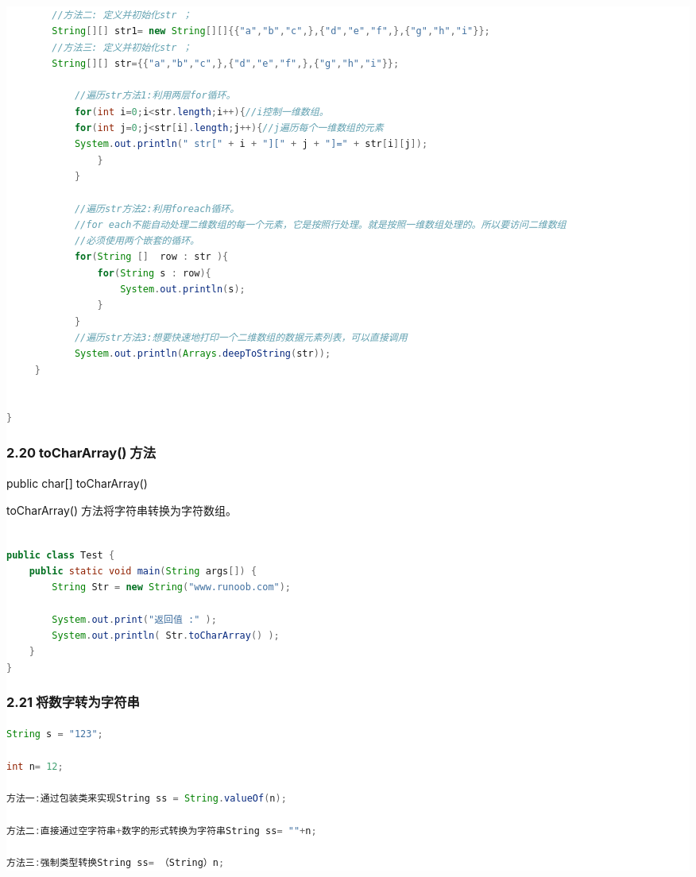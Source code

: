 ```java
        //方法二: 定义并初始化str ；
        String[][] str1= new String[][]{{"a","b","c",},{"d","e","f",},{"g","h","i"}};
        //方法三: 定义并初始化str ；
        String[][] str={{"a","b","c",},{"d","e","f",},{"g","h","i"}};

            //遍历str方法1:利用两层for循环。
            for(int i=0;i<str.length;i++){//i控制一维数组。
            for(int j=0;j<str[i].length;j++){//j遍历每个一维数组的元素
            System.out.println(" str[" + i + "][" + j + "]=" + str[i][j]);
                }
            }

            //遍历str方法2:利用foreach循环。
            //for each不能自动处理二维数组的每一个元素，它是按照行处理。就是按照一维数组处理的。所以要访问二维数组
            //必须使用两个嵌套的循环。
            for(String []  row : str ){
                for(String s : row){
                    System.out.println(s);
                }
            }
            //遍历str方法3:想要快速地打印一个二维数组的数据元素列表，可以直接调用
            System.out.println(Arrays.deepToString(str));
     }


}
```

### 2.20  toCharArray() 方法

public char[] toCharArray()

toCharArray() 方法将字符串转换为字符数组。

```java

public class Test {
    public static void main(String args[]) {
        String Str = new String("www.runoob.com");

        System.out.print("返回值 :" );
        System.out.println( Str.toCharArray() );
    }
}
```

### 2.21 将数字转为字符串

```java
String s = "123";

int n= 12;

方法一:通过包装类来实现String ss = String.valueOf(n);

方法二:直接通过空字符串+数字的形式转换为字符串String ss= ""+n;

方法三:强制类型转换String ss= （String）n;

```
